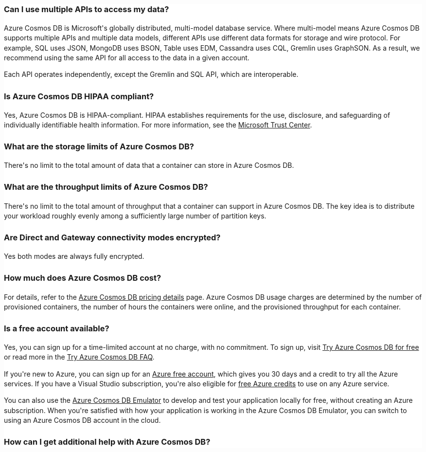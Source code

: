 ### Can I use multiple APIs to access my data?

Azure Cosmos DB is Microsoft's globally distributed, multi-model database service. Where multi-model means Azure Cosmos DB supports multiple APIs and multiple data models, different APIs use different data formats for storage and wire protocol. For example, SQL uses JSON, MongoDB uses BSON, Table uses EDM, Cassandra uses CQL, Gremlin uses GraphSON. As a result, we recommend using the same API for all access to the data in a given account.

Each API operates independently, except the Gremlin and SQL API, which are interoperable.

### Is Azure Cosmos DB HIPAA compliant?

Yes, Azure Cosmos DB is HIPAA-compliant. HIPAA establishes requirements for the use, disclosure, and safeguarding of individually identifiable health information. For more information, see the [Microsoft Trust Center](https://www.microsoft.com/en-us/TrustCenter/Compliance/HIPAA).

### What are the storage limits of Azure Cosmos DB?

There's no limit to the total amount of data that a container can store in Azure Cosmos DB.

### What are the throughput limits of Azure Cosmos DB?

There's no limit to the total amount of throughput that a container can support in Azure Cosmos DB. The key idea is to distribute your workload roughly evenly among a sufficiently large number of partition keys.

### Are Direct and Gateway connectivity modes encrypted?

Yes both modes are always fully encrypted.

### How much does Azure Cosmos DB cost?

For details, refer to the [Azure Cosmos DB pricing details](https://azure.microsoft.com/pricing/details/cosmos-db/) page. Azure Cosmos DB usage charges are determined by the number of provisioned containers, the number of hours the containers were online, and the provisioned throughput for each container.

### Is a free account available?

Yes, you can sign up for a time-limited account at no charge, with no commitment. To sign up, visit [Try Azure Cosmos DB for free](https://azure.microsoft.com/try/cosmosdb/) or read more in the [Try Azure Cosmos DB FAQ](#try-cosmos-db).

If you're new to Azure, you can sign up for an [Azure free account](https://azure.microsoft.com/free/), which gives you 30 days and a credit to try all the Azure services. If you have a Visual Studio subscription, you're also eligible for [free Azure credits](https://azure.microsoft.com/pricing/member-offers/msdn-benefits-details/) to use on any Azure service.

You can also use the [Azure Cosmos DB Emulator](local-emulator.md) to develop and test your application locally for free, without creating an Azure subscription. When you're satisfied with how your application is working in the Azure Cosmos DB Emulator, you can switch to using an Azure Cosmos DB account in the cloud.

### How can I get additional help with Azure Cosmos DB?
